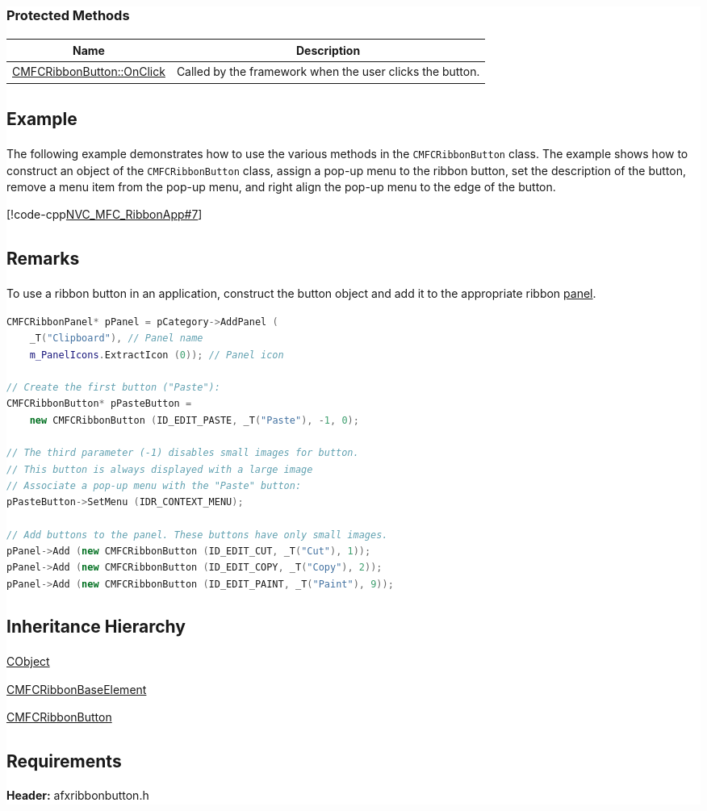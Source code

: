 ### Protected Methods

|Name|Description|
|----------|-----------------|
|[CMFCRibbonButton::OnClick](#onclick)|Called by the framework when the user clicks the button.|

## Example

The following example demonstrates how to use the various methods in the `CMFCRibbonButton` class. The example shows how to construct an object of the `CMFCRibbonButton` class, assign a pop-up menu to the ribbon button, set the description of the button, remove a menu item from the pop-up menu, and right align the pop-up menu to the edge of the button.

[!code-cpp[NVC_MFC_RibbonApp#7](../../mfc/reference/codesnippet/cpp/cmfcribbonbutton-class_1.cpp)]

## Remarks

To use a ribbon button in an application, construct the button object and add it to the appropriate ribbon [panel](../../mfc/reference/cmfcribbonpanel-class.md).

```cpp
CMFCRibbonPanel* pPanel = pCategory->AddPanel (
    _T("Clipboard"), // Panel name
    m_PanelIcons.ExtractIcon (0)); // Panel icon

// Create the first button ("Paste"):
CMFCRibbonButton* pPasteButton =
    new CMFCRibbonButton (ID_EDIT_PASTE, _T("Paste"), -1, 0);

// The third parameter (-1) disables small images for button.
// This button is always displayed with a large image
// Associate a pop-up menu with the "Paste" button:
pPasteButton->SetMenu (IDR_CONTEXT_MENU);

// Add buttons to the panel. These buttons have only small images.
pPanel->Add (new CMFCRibbonButton (ID_EDIT_CUT, _T("Cut"), 1));
pPanel->Add (new CMFCRibbonButton (ID_EDIT_COPY, _T("Copy"), 2));
pPanel->Add (new CMFCRibbonButton (ID_EDIT_PAINT, _T("Paint"), 9));
```

## Inheritance Hierarchy

[CObject](../../mfc/reference/cobject-class.md)

[CMFCRibbonBaseElement](../../mfc/reference/cmfcribbonbaseelement-class.md)

[CMFCRibbonButton](../../mfc/reference/cmfcribbonbutton-class.md)

## Requirements

**Header:** afxribbonbutton.h
